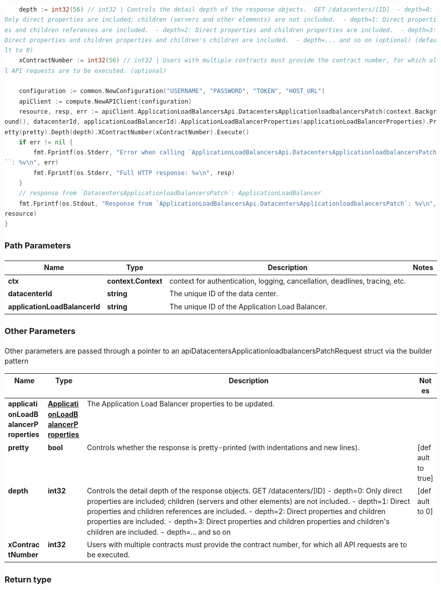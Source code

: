 ```go
    depth := int32(56) // int32 | Controls the detail depth of the response objects.  GET /datacenters/[ID]  - depth=0: Only direct properties are included; children (servers and other elements) are not included.  - depth=1: Direct properties and children references are included.  - depth=2: Direct properties and children properties are included.  - depth=3: Direct properties and children properties and children's children are included.  - depth=... and so on (optional) (default to 0)
    xContractNumber := int32(56) // int32 | Users with multiple contracts must provide the contract number, for which all API requests are to be executed. (optional)

    configuration := common.NewConfiguration("USERNAME", "PASSWORD", "TOKEN", "HOST_URL")
    apiClient := compute.NewAPIClient(configuration)
    resource, resp, err := apiClient.ApplicationLoadBalancersApi.DatacentersApplicationloadbalancersPatch(context.Background(), datacenterId, applicationLoadBalancerId).ApplicationLoadBalancerProperties(applicationLoadBalancerProperties).Pretty(pretty).Depth(depth).XContractNumber(xContractNumber).Execute()
    if err != nil {
        fmt.Fprintf(os.Stderr, "Error when calling `ApplicationLoadBalancersApi.DatacentersApplicationloadbalancersPatch``: %v\n", err)
        fmt.Fprintf(os.Stderr, "Full HTTP response: %v\n", resp)
    }
    // response from `DatacentersApplicationloadbalancersPatch`: ApplicationLoadBalancer
    fmt.Fprintf(os.Stdout, "Response from `ApplicationLoadBalancersApi.DatacentersApplicationloadbalancersPatch`: %v\n", resource)
}
```

### Path Parameters


|Name | Type | Description  | Notes|
|------------- | ------------- | ------------- | -------------|
|**ctx** | **context.Context** | context for authentication, logging, cancellation, deadlines, tracing, etc.|
|**datacenterId** | **string** | The unique ID of the data center. | |
|**applicationLoadBalancerId** | **string** | The unique ID of the Application Load Balancer. | |

### Other Parameters

Other parameters are passed through a pointer to an apiDatacentersApplicationloadbalancersPatchRequest struct via the builder pattern


|Name | Type | Description  | Notes|
|------------- | ------------- | ------------- | -------------|
| **applicationLoadBalancerProperties** | [**ApplicationLoadBalancerProperties**](ApplicationLoadBalancerProperties.md) | The Application Load Balancer properties to be updated. | |
| **pretty** | **bool** | Controls whether the response is pretty-printed (with indentations and new lines). | [default to true]|
| **depth** | **int32** | Controls the detail depth of the response objects.  GET /datacenters/[ID]  - depth&#x3D;0: Only direct properties are included; children (servers and other elements) are not included.  - depth&#x3D;1: Direct properties and children references are included.  - depth&#x3D;2: Direct properties and children properties are included.  - depth&#x3D;3: Direct properties and children properties and children&#39;s children are included.  - depth&#x3D;... and so on | [default to 0]|
| **xContractNumber** | **int32** | Users with multiple contracts must provide the contract number, for which all API requests are to be executed. | |

### Return type
